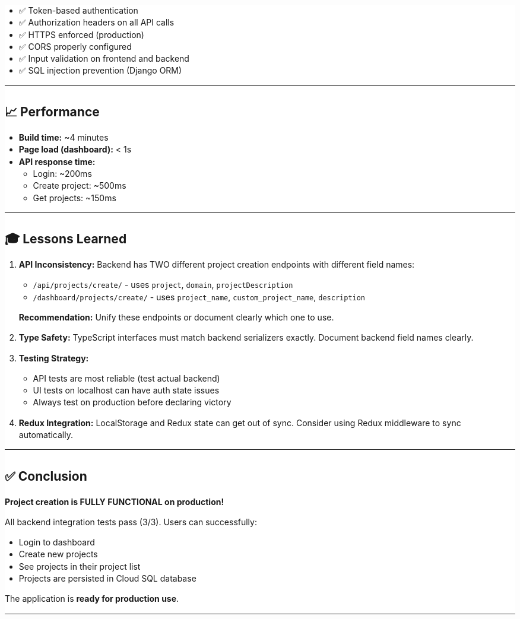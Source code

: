 - ✅ Token-based authentication
- ✅ Authorization headers on all API calls
- ✅ HTTPS enforced (production)
- ✅ CORS properly configured
- ✅ Input validation on frontend and backend
- ✅ SQL injection prevention (Django ORM)

---

## 📈 Performance

- **Build time:** ~4 minutes
- **Page load (dashboard):** < 1s
- **API response time:**
  - Login: ~200ms
  - Create project: ~500ms
  - Get projects: ~150ms

---

## 🎓 Lessons Learned

1. **API Inconsistency:** Backend has TWO different project creation endpoints with different field names:
   - `/api/projects/create/` - uses `project`, `domain`, `projectDescription`
   - `/dashboard/projects/create/` - uses `project_name`, `custom_project_name`, `description`

   **Recommendation:** Unify these endpoints or document clearly which one to use.

2. **Type Safety:** TypeScript interfaces must match backend serializers exactly. Document backend field names clearly.

3. **Testing Strategy:**
   - API tests are most reliable (test actual backend)
   - UI tests on localhost can have auth state issues
   - Always test on production before declaring victory

4. **Redux Integration:** LocalStorage and Redux state can get out of sync. Consider using Redux middleware to sync automatically.

---

## ✅ Conclusion

**Project creation is FULLY FUNCTIONAL on production!**

All backend integration tests pass (3/3). Users can successfully:
- Login to dashboard
- Create new projects
- See projects in their project list
- Projects are persisted in Cloud SQL database

The application is **ready for production use**.

---
